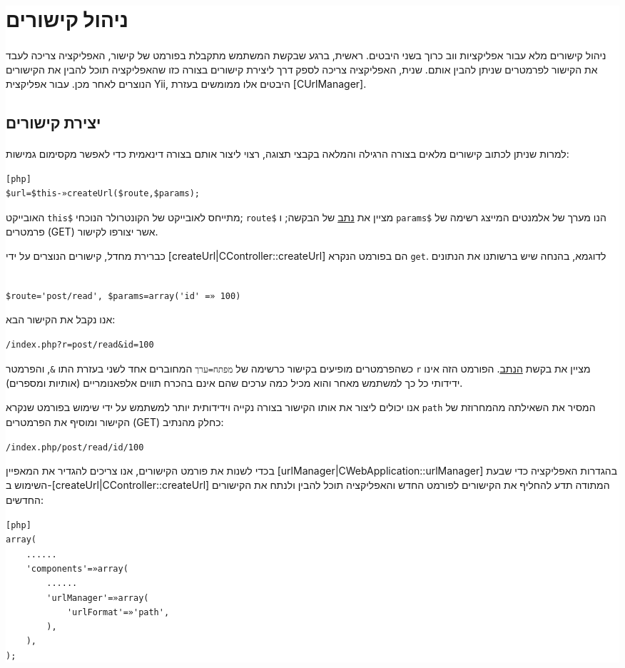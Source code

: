 ﻿ניהול קישורים
==============

ניהול קישורים מלא עבור אפליקציות ווב כרוך בשני היבטים. ראשית, ברגע שבקשת המשתמש מתקבלת בפורמט של קישור, האפליקציה צריכה לעבד את הקישור לפרמטרים שניתן להבין אותם. שנית, האפליקציה צריכה לספק דרך ליצירת קישורים בצורה כזו שהאפליקציה תוכל להבין את הקישורים הנוצרים לאחר מכן. עבור אפליקצית Yii, היבטים אלו ממומשים בעזרת [CUrlManager].

יצירת קישורים
-------------

למרות שניתן לכתוב קישורים מלאים בצורה הרגילה והמלאה בקבצי תצוגה, רצוי ליצור אותם בצורה דינאמית כדי לאפשר מקסימום גמישות:

~~~
[php]
$url=$this-»createUrl($route,$params);
~~~

האובייקט `this$` מתייחס לאובייקט של הקונטרולר הנוכחי; `route$` מציין את [נתב](/doc/guide/basics.controller#route) של הבקשה; ו `params$` הנו מערך של אלמנטים המייצג רשימה של פרמטרים (GET) אשר יצורפו לקישור.

כברירת מחדל, קישורים הנוצרים על ידי [createUrl|CController::createUrl] הם בפורמט הנקרא `get`. לדוגמא, בהנחה שיש ברשותנו את הנתונים



~~~

$route='post/read', $params=array('id' =» 100)
~~~


אנו נקבל את הקישור הבא:

~~~
/index.php?r=post/read&id=100
~~~

כשהפרמטרים מופיעים בקישור כרשימה של `מפתח=ערך` המחוברים אחד לשני בעזרת התו `&`, והפרמטר `r` מציין את בקשת [הנתב](/doc/guide/basics.controller#route). הפורמט הזה אינו ידידותי כל כך למשתמש מאחר והוא מכיל כמה ערכים שהם אינם בהכרח תווים אלפאנומריים (אותיות ומספרים).

אנו יכולים ליצור את אותו הקישור בצורה נקייה וידידותית יותר למשתמש על ידי שימוש בפורמט שנקרא `path` המסיר את השאילתה מהמחרוזת של הקישור ומוסיף את הפרמטרים (GET) כחלק מהנתיב:

~~~
/index.php/post/read/id/100
~~~

בכדי לשנות את פורמט הקישורים, אנו צריכים להגדיר את המאפיין [urlManager|CWebApplication::urlManager] בהגדרות האפליקציה כדי שבעת השימוש ב-[createUrl|CController::createUrl] המתודה תדע להחליף את הקישורים לפורמט החדש והאפליקציה תוכל להבין ולנתח את הקישורים החדשים:

~~~
[php]
array(
    ......
    'components'=»array(
        ......
        'urlManager'=»array(
            'urlFormat'=»'path',
        ),
    ),
);
~~~
